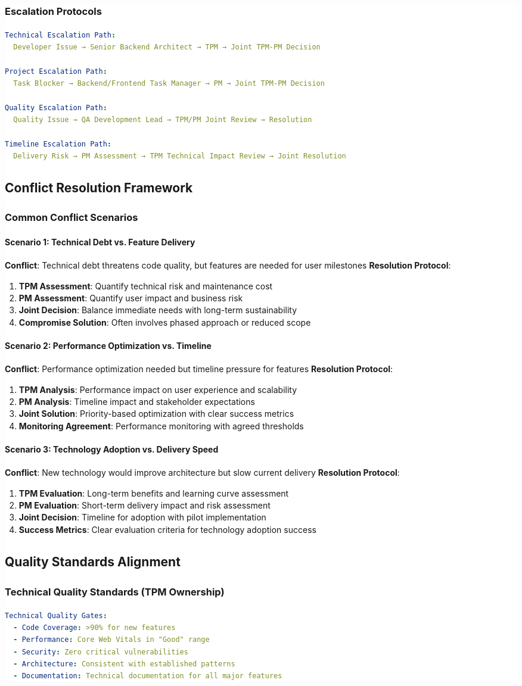 ### Escalation Protocols
```yaml
Technical Escalation Path:
  Developer Issue → Senior Backend Architect → TPM → Joint TPM-PM Decision

Project Escalation Path:
  Task Blocker → Backend/Frontend Task Manager → PM → Joint TPM-PM Decision

Quality Escalation Path:
  Quality Issue → QA Development Lead → TPM/PM Joint Review → Resolution

Timeline Escalation Path:
  Delivery Risk → PM Assessment → TPM Technical Impact Review → Joint Resolution
```

## Conflict Resolution Framework

### Common Conflict Scenarios

#### Scenario 1: Technical Debt vs. Feature Delivery
**Conflict**: Technical debt threatens code quality, but features are needed for user milestones
**Resolution Protocol**:
1. **TPM Assessment**: Quantify technical risk and maintenance cost
2. **PM Assessment**: Quantify user impact and business risk
3. **Joint Decision**: Balance immediate needs with long-term sustainability
4. **Compromise Solution**: Often involves phased approach or reduced scope

#### Scenario 2: Performance Optimization vs. Timeline
**Conflict**: Performance optimization needed but timeline pressure for features
**Resolution Protocol**:
1. **TPM Analysis**: Performance impact on user experience and scalability
2. **PM Analysis**: Timeline impact and stakeholder expectations
3. **Joint Solution**: Priority-based optimization with clear success metrics
4. **Monitoring Agreement**: Performance monitoring with agreed thresholds

#### Scenario 3: Technology Adoption vs. Delivery Speed
**Conflict**: New technology would improve architecture but slow current delivery
**Resolution Protocol**:
1. **TPM Evaluation**: Long-term benefits and learning curve assessment
2. **PM Evaluation**: Short-term delivery impact and risk assessment
3. **Joint Decision**: Timeline for adoption with pilot implementation
4. **Success Metrics**: Clear evaluation criteria for technology adoption success

## Quality Standards Alignment

### Technical Quality Standards (TPM Ownership)
```yaml
Technical Quality Gates:
  - Code Coverage: >90% for new features
  - Performance: Core Web Vitals in "Good" range
  - Security: Zero critical vulnerabilities
  - Architecture: Consistent with established patterns
  - Documentation: Technical documentation for all major features
```
